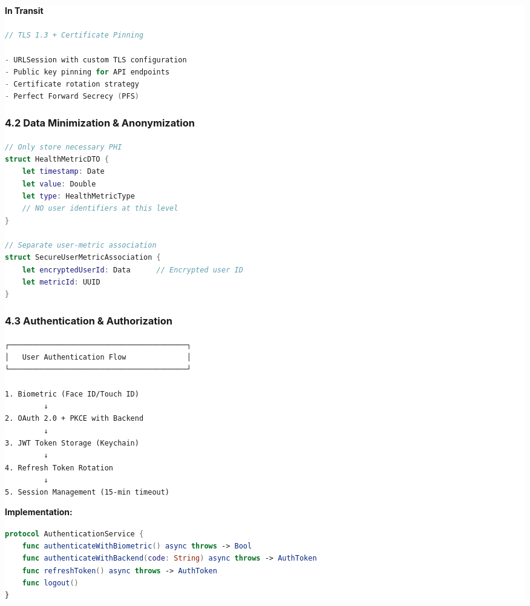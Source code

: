 #### In Transit
```swift
// TLS 1.3 + Certificate Pinning

- URLSession with custom TLS configuration
- Public key pinning for API endpoints
- Certificate rotation strategy
- Perfect Forward Secrecy (PFS)
```

### 4.2 Data Minimization & Anonymization

```swift
// Only store necessary PHI
struct HealthMetricDTO {
    let timestamp: Date
    let value: Double
    let type: HealthMetricType
    // NO user identifiers at this level
}

// Separate user-metric association
struct SecureUserMetricAssociation {
    let encryptedUserId: Data      // Encrypted user ID
    let metricId: UUID
}
```

### 4.3 Authentication & Authorization

```
┌─────────────────────────────────────────┐
│   User Authentication Flow              │
└─────────────────────────────────────────┘

1. Biometric (Face ID/Touch ID)
         ↓
2. OAuth 2.0 + PKCE with Backend
         ↓
3. JWT Token Storage (Keychain)
         ↓
4. Refresh Token Rotation
         ↓
5. Session Management (15-min timeout)
```

**Implementation:**
```swift
protocol AuthenticationService {
    func authenticateWithBiometric() async throws -> Bool
    func authenticateWithBackend(code: String) async throws -> AuthToken
    func refreshToken() async throws -> AuthToken
    func logout()
}
```
